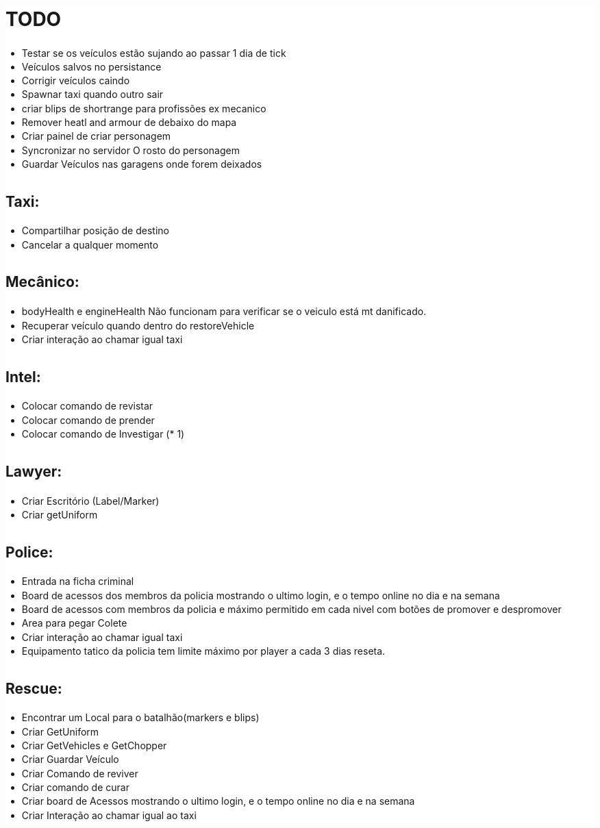 # TODO
- Testar se os veículos estão sujando ao passar 1 dia de tick
- Veículos salvos no persistance
- Corrigir veículos caindo
- Spawnar taxi quando outro sair
- criar blips de shortrange para profissões ex mecanico
- Remover heatl and armour de debaixo do mapa
- Criar painel de criar personagem
- Syncronizar no servidor O rosto do personagem
- Guardar Veículos nas garagens onde forem deixados

## Taxi:
- Compartilhar posição de destino
- Cancelar a qualquer momento

## Mecânico:
- bodyHealth e engineHealth Não funcionam para verificar se o veiculo está mt danificado.
- Recuperar veículo quando dentro do restoreVehicle
- Criar interação ao chamar igual taxi

## Intel:
- Colocar comando de revistar
- Colocar comando de prender
- Colocar comando de Investigar (* 1)

## Lawyer:
- Criar Escritório (Label/Marker)
- Criar getUniform

## Police:
- Entrada na ficha criminal
- Board de acessos dos membros da policia mostrando o ultimo login, e o tempo online no dia e na semana
- Board de acessos com membros da policia e máximo permitido em cada nivel com botões de promover e despromover
- Area para pegar Colete
- Criar interação ao chamar igual taxi
- Equipamento tatico da policia tem limite máximo por player a cada 3 dias reseta.

## Rescue:
- Encontrar um Local para o batalhão(markers e blips)
- Criar GetUniform
- Criar GetVehicles e GetChopper
- Criar Guardar Veículo
- Criar Comando de reviver
- Criar comando de curar
- Criar board de Acessos mostrando o ultimo login, e o tempo online no dia e na semana
- Criar Interação ao chamar igual ao taxi
